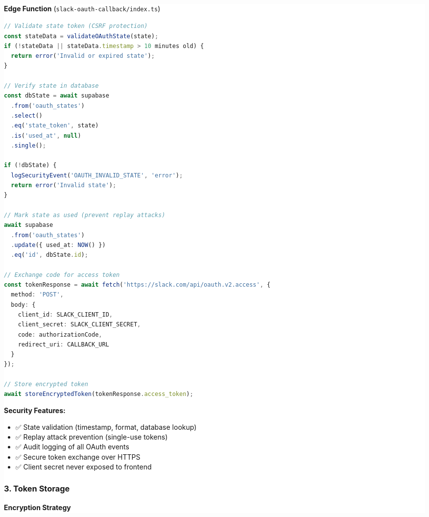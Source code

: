 **Edge Function** (`slack-oauth-callback/index.ts`)
```typescript
// Validate state token (CSRF protection)
const stateData = validateOAuthState(state);
if (!stateData || stateData.timestamp > 10 minutes old) {
  return error('Invalid or expired state');
}

// Verify state in database
const dbState = await supabase
  .from('oauth_states')
  .select()
  .eq('state_token', state)
  .is('used_at', null)
  .single();

if (!dbState) {
  logSecurityEvent('OAUTH_INVALID_STATE', 'error');
  return error('Invalid state');
}

// Mark state as used (prevent replay attacks)
await supabase
  .from('oauth_states')
  .update({ used_at: NOW() })
  .eq('id', dbState.id);

// Exchange code for access token
const tokenResponse = await fetch('https://slack.com/api/oauth.v2.access', {
  method: 'POST',
  body: {
    client_id: SLACK_CLIENT_ID,
    client_secret: SLACK_CLIENT_SECRET,
    code: authorizationCode,
    redirect_uri: CALLBACK_URL
  }
});

// Store encrypted token
await storeEncryptedToken(tokenResponse.access_token);
```

**Security Features:**
- ✅ State validation (timestamp, format, database lookup)
- ✅ Replay attack prevention (single-use tokens)
- ✅ Audit logging of all OAuth events
- ✅ Secure token exchange over HTTPS
- ✅ Client secret never exposed to frontend

### 3. Token Storage

**Encryption Strategy**
